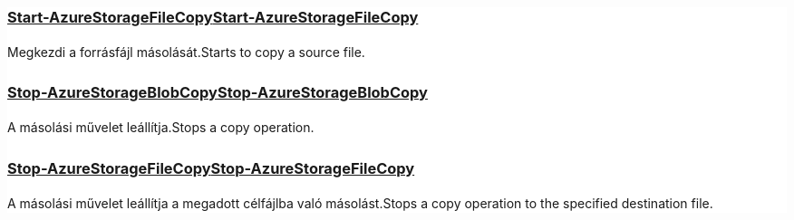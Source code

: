 ### [<span data-ttu-id="5e65c-223">Start-AzureStorageFileCopy</span><span class="sxs-lookup"><span data-stu-id="5e65c-223">Start-AzureStorageFileCopy</span></span>](Start-AzureStorageFileCopy.md)
<span data-ttu-id="5e65c-224">Megkezdi a forrásfájl másolását.</span><span class="sxs-lookup"><span data-stu-id="5e65c-224">Starts to copy a source file.</span></span>

### [<span data-ttu-id="5e65c-225">Stop-AzureStorageBlobCopy</span><span class="sxs-lookup"><span data-stu-id="5e65c-225">Stop-AzureStorageBlobCopy</span></span>](Stop-AzureStorageBlobCopy.md)
<span data-ttu-id="5e65c-226">A másolási művelet leállítja.</span><span class="sxs-lookup"><span data-stu-id="5e65c-226">Stops a copy operation.</span></span>

### [<span data-ttu-id="5e65c-227">Stop-AzureStorageFileCopy</span><span class="sxs-lookup"><span data-stu-id="5e65c-227">Stop-AzureStorageFileCopy</span></span>](Stop-AzureStorageFileCopy.md)
<span data-ttu-id="5e65c-228">A másolási művelet leállítja a megadott célfájlba való másolást.</span><span class="sxs-lookup"><span data-stu-id="5e65c-228">Stops a copy operation to the specified destination file.</span></span>

